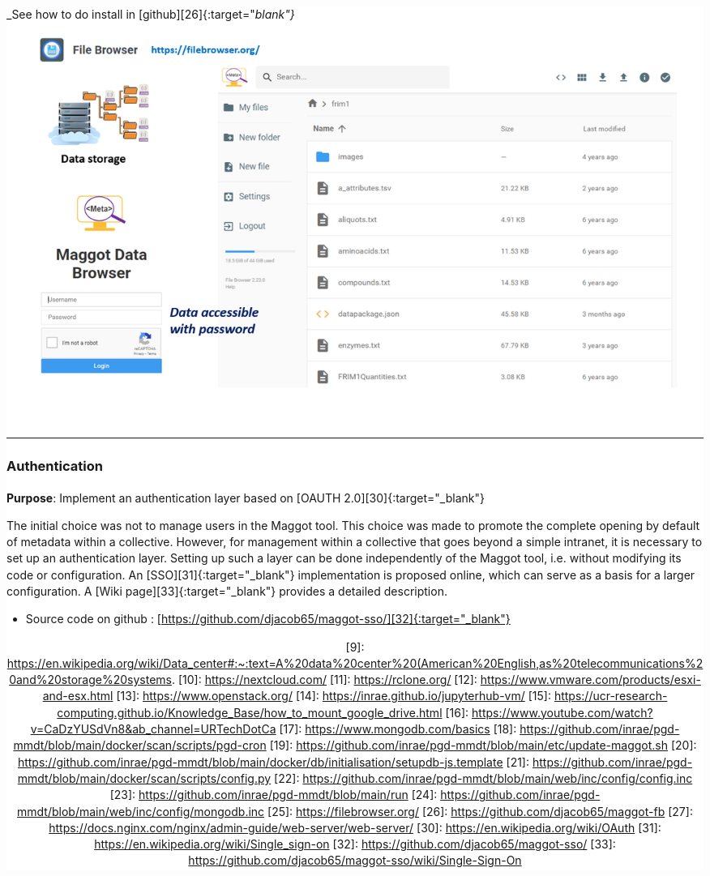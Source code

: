 _See how to do install in [github][26]{:target="_blank"}_

<center>
<a href="../images/filebrowser_fig1.png" data-lightbox="fig10"><img src="../images/filebrowser_fig1.png" width="800px"></a>
</center>

<br>

-----

### Authentication

**Purpose**: Implement an authentication layer based on [OAUTH 2.0][30]{:target="_blank"}

The initial choice was not to manage users in the Maggot tool. This choice was made to promote the complete opening by default of metadata within a collective. However, for management within a collective that goes beyond a simple intranet, it is necessary to set up an authentication layer. Setting up such a layer can be done independently of the Maggot tool, i.e. without modifying its code or configuration. An [SSO][31]{:target="_blank"} implementation is proposed online, which can serve as a basis for a larger configuration. A [Wiki page][33]{:target="_blank"} provides a detailed description.

* Source code on github : [https://github.com/djacob65/maggot-sso/][32]{:target="_blank"}

<center>

[1]: https://en.wikipedia.org/wiki/Virtual_machine
[2]: https://www.virtualbox.org/
[3]: https://www.vmware.com/products/workstation-player.html
[4]: https://www.docker.com/get-started/
[5]: https://opensource.com/resources/what-docker
[6]: https://winscp.net/eng/download.php
[7]: https://kapitainsky.github.io/RcloneBrowser/
[8]: https://www.upguard.com/blog/smb-port#:~:text=SMB%20ports%20are%20generally%20port,ports%20communicate%20via%20Port%20139.
[9]: https://en.wikipedia.org/wiki/Data_center#:~:text=A%20data%20center%20(American%20English,as%20telecommunications%20and%20storage%20systems.
[10]: https://nextcloud.com/
[11]: https://rclone.org/
[12]: https://www.vmware.com/products/esxi-and-esx.html
[13]: https://www.openstack.org/
[14]: https://inrae.github.io/jupyterhub-vm/
[15]: https://ucr-research-computing.github.io/Knowledge_Base/how_to_mount_google_drive.html
[16]: https://www.youtube.com/watch?v=CaDzYUSdVn8&ab_channel=URTechDotCa
[17]: https://www.mongodb.com/basics
[18]: https://github.com/inrae/pgd-mmdt/blob/main/docker/scan/scripts/pgd-cron
[19]: https://github.com/inrae/pgd-mmdt/blob/main/etc/update-maggot.sh
[20]: https://github.com/inrae/pgd-mmdt/blob/main/docker/db/initialisation/setupdb-js.template
[21]: https://github.com/inrae/pgd-mmdt/blob/main/docker/scan/scripts/config.py
[22]: https://github.com/inrae/pgd-mmdt/blob/main/web/inc/config/config.inc
[23]: https://github.com/inrae/pgd-mmdt/blob/main/run
[24]: https://github.com/inrae/pgd-mmdt/blob/main/web/inc/config/mongodb.inc
[25]: https://filebrowser.org/
[26]: https://github.com/djacob65/maggot-fb
[27]: https://docs.nginx.com/nginx/admin-guide/web-server/web-server/
[30]: https://en.wikipedia.org/wiki/OAuth
[31]: https://en.wikipedia.org/wiki/Single_sign-on
[32]: https://github.com/djacob65/maggot-sso/
[33]: https://github.com/djacob65/maggot-sso/wiki/Single-Sign-On